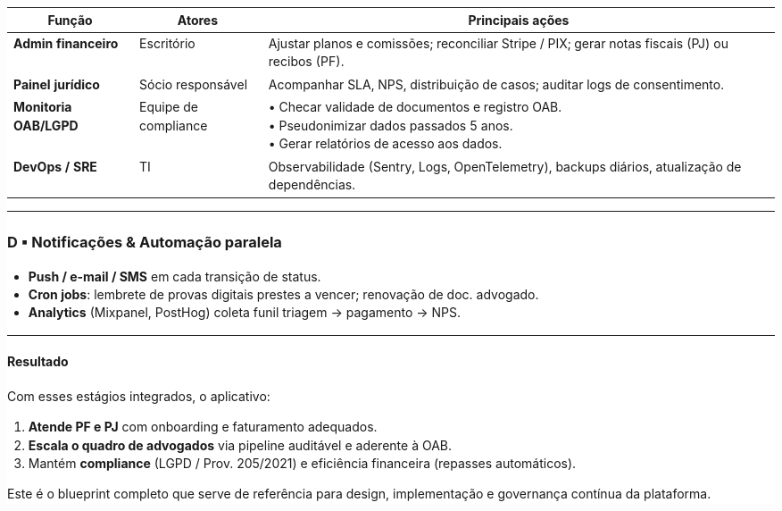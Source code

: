 | Função                 | Atores               | Principais ações                                                                                                                     |
| ---------------------- | -------------------- | ------------------------------------------------------------------------------------------------------------------------------------ |
| **Admin financeiro**   | Escritório           | Ajustar planos e comissões; reconciliar Stripe / PIX; gerar notas fiscais (PJ) ou recibos (PF).                                      |
| **Painel jurídico**    | Sócio responsável    | Acompanhar SLA, NPS, distribuição de casos; auditar logs de consentimento.                                                           |
| **Monitoria OAB/LGPD** | Equipe de compliance | • Checar validade de documentos e registro OAB.<br>• Pseudonimizar dados passados 5 anos.<br>• Gerar relatórios de acesso aos dados. |
| **DevOps / SRE**       | TI                   | Observabilidade (Sentry, Logs, OpenTelemetry), backups diários, atualização de dependências.                                         |

---

### D ▪ Notificações & Automação paralela

* **Push / e-mail / SMS** em cada transição de status.
* **Cron jobs**: lembrete de provas digitais prestes a vencer; renovação de doc. advogado.
* **Analytics** (Mixpanel, PostHog) coleta funil triagem → pagamento → NPS.

---

#### Resultado

Com esses estágios integrados, o aplicativo:

1. **Atende PF e PJ** com onboarding e faturamento adequados.
2. **Escala o quadro de advogados** via pipeline auditável e aderente à OAB.
3. Mantém **compliance** (LGPD / Prov. 205/2021) e eficiência financeira (repasses automáticos).

Este é o blueprint completo que serve de referência para design, implementação e governança contínua da plataforma.
